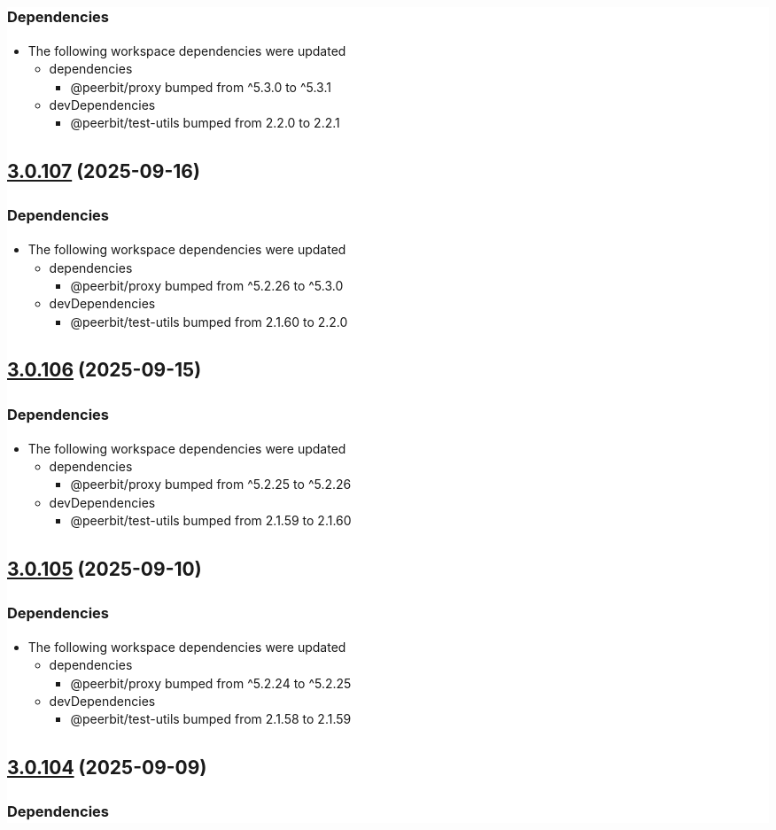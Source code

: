 
### Dependencies

* The following workspace dependencies were updated
  * dependencies
    * @peerbit/proxy bumped from ^5.3.0 to ^5.3.1
  * devDependencies
    * @peerbit/test-utils bumped from 2.2.0 to 2.2.1

## [3.0.107](https://github.com/dao-xyz/peerbit/compare/proxy-window-v3.0.106...proxy-window-v3.0.107) (2025-09-16)


### Dependencies

* The following workspace dependencies were updated
  * dependencies
    * @peerbit/proxy bumped from ^5.2.26 to ^5.3.0
  * devDependencies
    * @peerbit/test-utils bumped from 2.1.60 to 2.2.0

## [3.0.106](https://github.com/dao-xyz/peerbit/compare/proxy-window-v3.0.105...proxy-window-v3.0.106) (2025-09-15)


### Dependencies

* The following workspace dependencies were updated
  * dependencies
    * @peerbit/proxy bumped from ^5.2.25 to ^5.2.26
  * devDependencies
    * @peerbit/test-utils bumped from 2.1.59 to 2.1.60

## [3.0.105](https://github.com/dao-xyz/peerbit/compare/proxy-window-v3.0.104...proxy-window-v3.0.105) (2025-09-10)


### Dependencies

* The following workspace dependencies were updated
  * dependencies
    * @peerbit/proxy bumped from ^5.2.24 to ^5.2.25
  * devDependencies
    * @peerbit/test-utils bumped from 2.1.58 to 2.1.59

## [3.0.104](https://github.com/dao-xyz/peerbit/compare/proxy-window-v3.0.103...proxy-window-v3.0.104) (2025-09-09)


### Dependencies
